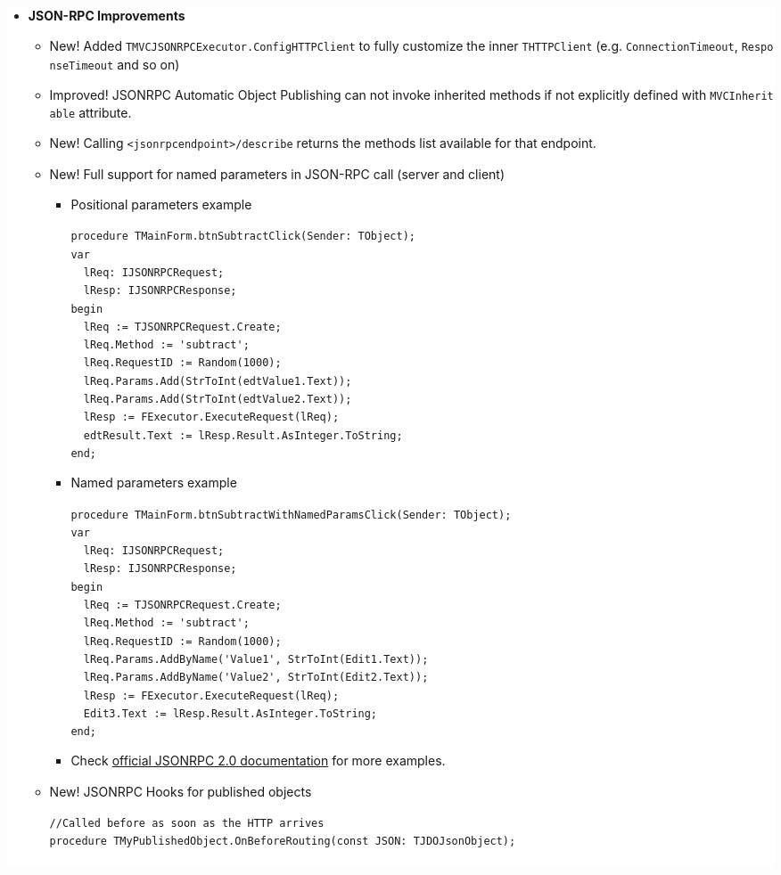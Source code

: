   

- **JSON-RPC Improvements**

  - New! Added `TMVCJSONRPCExecutor.ConfigHTTPClient` to fully customize the inner `THTTPClient` (e.g. `ConnectionTimeout`, `ResponseTimeout` and so on)

  - Improved! JSONRPC Automatic Object Publishing can not invoke inherited methods if not explicitly defined with `MVCInheritable` attribute.

  - New! Calling `<jsonrpcendpoint>/describe` returns the methods list available for that endpoint.

  - New! Full support for named parameters in JSON-RPC call (server and client)

    - Positional parameters example

      ```delphi
      procedure TMainForm.btnSubtractClick(Sender: TObject);
      var
        lReq: IJSONRPCRequest;
        lResp: IJSONRPCResponse;
      begin
        lReq := TJSONRPCRequest.Create;
        lReq.Method := 'subtract';
        lReq.RequestID := Random(1000);
        lReq.Params.Add(StrToInt(edtValue1.Text));
        lReq.Params.Add(StrToInt(edtValue2.Text));
        lResp := FExecutor.ExecuteRequest(lReq);
        edtResult.Text := lResp.Result.AsInteger.ToString;
      end;
      ```

    - Named parameters example

      ```delphi
      procedure TMainForm.btnSubtractWithNamedParamsClick(Sender: TObject);
      var
        lReq: IJSONRPCRequest;
        lResp: IJSONRPCResponse;
      begin
        lReq := TJSONRPCRequest.Create;
        lReq.Method := 'subtract';
        lReq.RequestID := Random(1000);
        lReq.Params.AddByName('Value1', StrToInt(Edit1.Text));
        lReq.Params.AddByName('Value2', StrToInt(Edit2.Text));
        lResp := FExecutor.ExecuteRequest(lReq);
        Edit3.Text := lResp.Result.AsInteger.ToString;
      end;
      ```

    - Check [official JSONRPC 2.0 documentation](https://www.jsonrpc.org/specification#examples) for more examples.

  - New! JSONRPC Hooks for published objects

    ```delphi
    //Called before as soon as the HTTP arrives
    procedure TMyPublishedObject.OnBeforeRouting(const JSON: TJDOJsonObject);
    